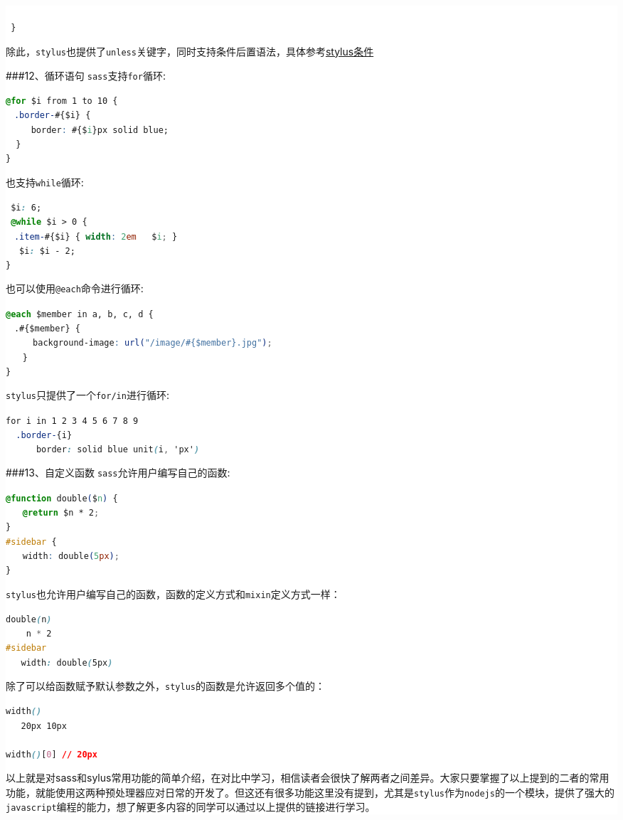 ```css
  
 }
```
除此，`stylus`也提供了`unless`关键字，同时支持条件后置语法，具体参考[stylus条件](http://www.zhangxinxu.com/jq/stylus/conditionals.php)

###12、循环语句
`sass`支持`for`循环:
```css
@for $i from 1 to 10 {
　.border-#{$i} {
　　　border: #{$i}px solid blue;
  }
}
```
也支持`while`循环:
```css
 $i: 6;
 @while $i > 0 {
　.item-#{$i} { width: 2em   $i; }
 　$i: $i - 2;
}
```
也可以使用`@each`命令进行循环:
```css
@each $member in a, b, c, d {
　.#{$member} {
  　　background-image: url("/image/#{$member}.jpg");
　　}
}
```
`stylus`只提供了一个`for/in`进行循环:
```css
for i in 1 2 3 4 5 6 7 8 9
  .border-{i}
      border: solid blue unit(i, 'px')
```
###13、自定义函数
`sass`允许用户编写自己的函数:
```css
@function double($n) {
　　@return $n * 2;
}
#sidebar {
　　width: double(5px);
}
```
`stylus`也允许用户编写自己的函数，函数的定义方式和`mixin`定义方式一样：
```css
double(n)
    n * 2
#sidebar
   width: double(5px)
```
除了可以给函数赋予默认参数之外，`stylus`的函数是允许返回多个值的：
```css
width()
   20px 10px
 
width()[0] // 20px
```
以上就是对sass和sylus常用功能的简单介绍，在对比中学习，相信读者会很快了解两者之间差异。大家只要掌握了以上提到的二者的常用功能，就能使用这两种预处理器应对日常的开发了。但这还有很多功能这里没有提到，尤其是`stylus`作为`nodejs`的一个模块，提供了强大的`javascript`编程的能力，想了解更多内容的同学可以通过以上提供的链接进行学习。
